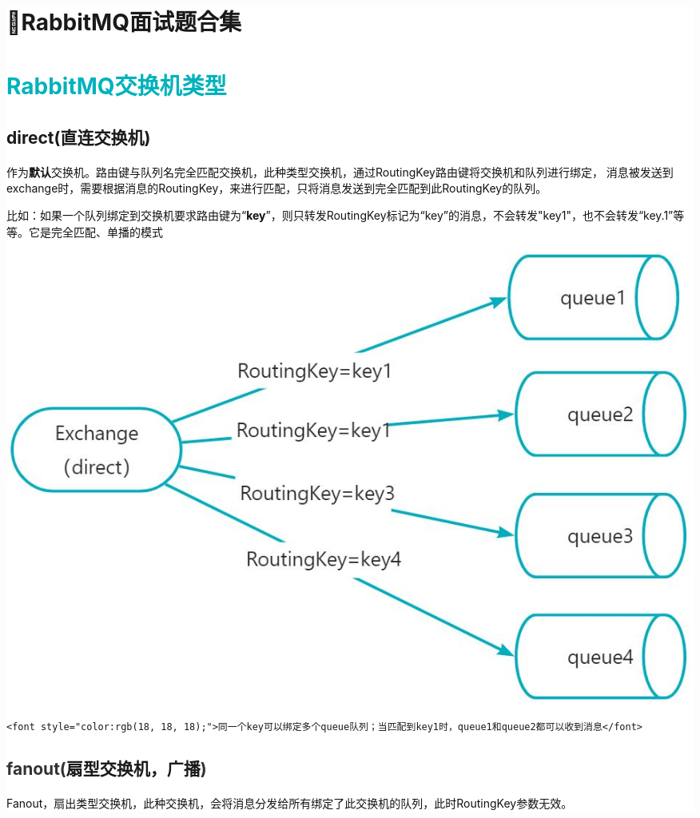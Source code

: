 # 💎RabbitMQ面试题合集

# <font style="color:#01B2BC;">RabbitMQ交换机类型</font>
## direct(**直连交换机**)
<font style="color:rgb(18, 18, 18);">作为</font>**<font style="color:rgb(18, 18, 18);">默认</font>**<font style="color:rgb(18, 18, 18);">交换机。路由键与队列名完全匹配交换机，此种类型交换机，通过RoutingKey路由键将交换机和队列进行绑定， 消息被发送到exchange时，需要根据消息的RoutingKey，来进行匹配，只将消息发送到完全匹配到此RoutingKey的队列。</font>

<font style="color:rgb(18, 18, 18);">比如：如果一个队列绑定到交换机要求路由键为“</font>**<font style="color:rgb(18, 18, 18);">key</font>**<font style="color:rgb(18, 18, 18);">”，则只转发RoutingKey标记为“key”的消息，不会转发"key1"，也不会转发“key.1”等等。它是完全匹配、单播的模式</font>

![画板](./img/VJvR0uyixE6Gbaft/1679310864234-c192ec99-527b-4817-ae45-1a7c6b4f03c9-015876.jpeg)

	<font style="color:rgb(18, 18, 18);">同一个key可以绑定多个queue队列；当匹配到key1时，queue1和queue2都可以收到消息</font>

## <font style="color:rgb(51, 51, 51);">fanout(</font>**扇型交换机，广播**<font style="color:rgb(51, 51, 51);">)</font>
<font style="color:rgb(18, 18, 18);">Fanout，扇出类型交换机，此种交换机，会将消息分发给所有绑定了此交换机的队列，此时RoutingKey参数无效。</font>
